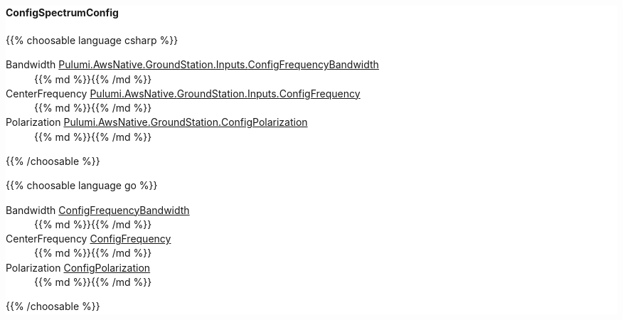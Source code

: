 <h4 id="configspectrumconfig">Config<wbr>Spectrum<wbr>Config</h4>

{{% choosable language csharp %}}
<dl class="resources-properties"><dt class="property-optional"
            title="Optional">
        <span id="bandwidth_csharp">
<a href="#bandwidth_csharp" style="color: inherit; text-decoration: inherit;">Bandwidth</a>
</span>
        <span class="property-indicator"></span>
        <span class="property-type"><a href="#configfrequencybandwidth">Pulumi.<wbr>Aws<wbr>Native.<wbr>Ground<wbr>Station.<wbr>Inputs.<wbr>Config<wbr>Frequency<wbr>Bandwidth</a></span>
    </dt>
    <dd>{{% md %}}{{% /md %}}</dd><dt class="property-optional"
            title="Optional">
        <span id="centerfrequency_csharp">
<a href="#centerfrequency_csharp" style="color: inherit; text-decoration: inherit;">Center<wbr>Frequency</a>
</span>
        <span class="property-indicator"></span>
        <span class="property-type"><a href="#configfrequency">Pulumi.<wbr>Aws<wbr>Native.<wbr>Ground<wbr>Station.<wbr>Inputs.<wbr>Config<wbr>Frequency</a></span>
    </dt>
    <dd>{{% md %}}{{% /md %}}</dd><dt class="property-optional"
            title="Optional">
        <span id="polarization_csharp">
<a href="#polarization_csharp" style="color: inherit; text-decoration: inherit;">Polarization</a>
</span>
        <span class="property-indicator"></span>
        <span class="property-type"><a href="#configpolarization">Pulumi.<wbr>Aws<wbr>Native.<wbr>Ground<wbr>Station.<wbr>Config<wbr>Polarization</a></span>
    </dt>
    <dd>{{% md %}}{{% /md %}}</dd></dl>
{{% /choosable %}}

{{% choosable language go %}}
<dl class="resources-properties"><dt class="property-optional"
            title="Optional">
        <span id="bandwidth_go">
<a href="#bandwidth_go" style="color: inherit; text-decoration: inherit;">Bandwidth</a>
</span>
        <span class="property-indicator"></span>
        <span class="property-type"><a href="#configfrequencybandwidth">Config<wbr>Frequency<wbr>Bandwidth</a></span>
    </dt>
    <dd>{{% md %}}{{% /md %}}</dd><dt class="property-optional"
            title="Optional">
        <span id="centerfrequency_go">
<a href="#centerfrequency_go" style="color: inherit; text-decoration: inherit;">Center<wbr>Frequency</a>
</span>
        <span class="property-indicator"></span>
        <span class="property-type"><a href="#configfrequency">Config<wbr>Frequency</a></span>
    </dt>
    <dd>{{% md %}}{{% /md %}}</dd><dt class="property-optional"
            title="Optional">
        <span id="polarization_go">
<a href="#polarization_go" style="color: inherit; text-decoration: inherit;">Polarization</a>
</span>
        <span class="property-indicator"></span>
        <span class="property-type"><a href="#configpolarization">Config<wbr>Polarization</a></span>
    </dt>
    <dd>{{% md %}}{{% /md %}}</dd></dl>
{{% /choosable %}}
